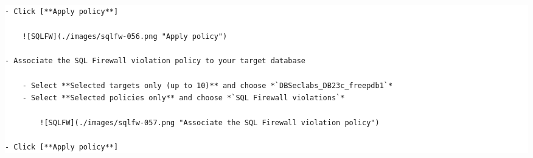     - Click [**Apply policy**]

        ![SQLFW](./images/sqlfw-056.png "Apply policy")

    - Associate the SQL Firewall violation policy to your target database
    
        - Select **Selected targets only (up to 10)** and choose *`DBSeclabs_DB23c_freepdb1`*
        - Select **Selected policies only** and choose *`SQL Firewall violations`*

            ![SQLFW](./images/sqlfw-057.png "Associate the SQL Firewall violation policy")

    - Click [**Apply policy**]
